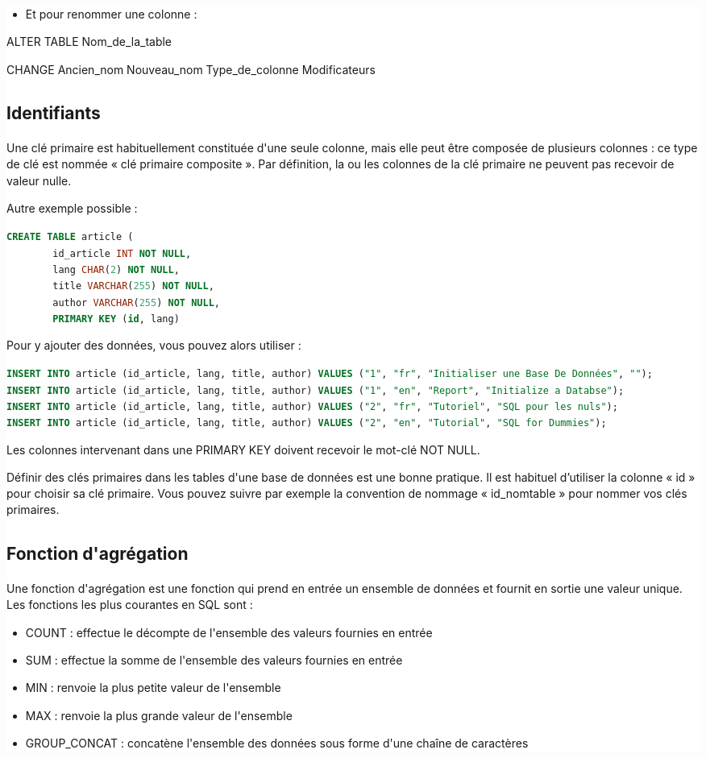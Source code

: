 - Et pour renommer une colonne :

ALTER TABLE Nom_de_la_table

CHANGE Ancien_nom Nouveau_nom Type_de_colonne Modificateurs

## Identifiants

Une clé primaire est habituellement constituée d'une seule colonne, mais elle peut être composée de plusieurs colonnes  : ce type de clé est nommée « clé  primaire composite ». Par définition, la ou les colonnes de la clé primaire ne peuvent pas recevoir de valeur nulle.

Autre exemple possible :

```sql
CREATE TABLE article (
  		id_article INT NOT NULL,
  		lang CHAR(2) NOT NULL,
  		title VARCHAR(255) NOT NULL,
  		author VARCHAR(255) NOT NULL,
  		PRIMARY KEY (id, lang)
```

Pour y ajouter des données, vous pouvez alors utiliser :
```sql
INSERT INTO article (id_article, lang, title, author) VALUES ("1", "fr", "Initialiser une Base De Données", "");
INSERT INTO article (id_article, lang, title, author) VALUES ("1", "en", "Report", "Initialize a Databse");
INSERT INTO article (id_article, lang, title, author) VALUES ("2", "fr", "Tutoriel", "SQL pour les nuls");
INSERT INTO article (id_article, lang, title, author) VALUES ("2", "en", "Tutorial", "SQL for Dummies");
```

Les colonnes intervenant dans une PRIMARY KEY doivent recevoir le mot-clé NOT NULL.

Définir des clés primaires dans les tables d'une base de données est une bonne pratique. Il est habituel d’utiliser la colonne « id » pour choisir sa clé primaire. Vous pouvez suivre par exemple la convention de nommage « id_nomtable » pour nommer vos clés primaires.

## Fonction d'agrégation

Une fonction d'agrégation est une fonction qui prend en entrée un ensemble de données et fournit en sortie une valeur unique. Les fonctions les plus courantes en SQL sont :

- COUNT : effectue le décompte de l'ensemble des valeurs fournies en entrée

- SUM : effectue la somme de l'ensemble des valeurs fournies en entrée

- MIN : renvoie la plus petite valeur de l'ensemble

- MAX : renvoie la plus grande valeur de l'ensemble

- GROUP_CONCAT : concatène l'ensemble des données sous forme d'une chaîne de caractères
